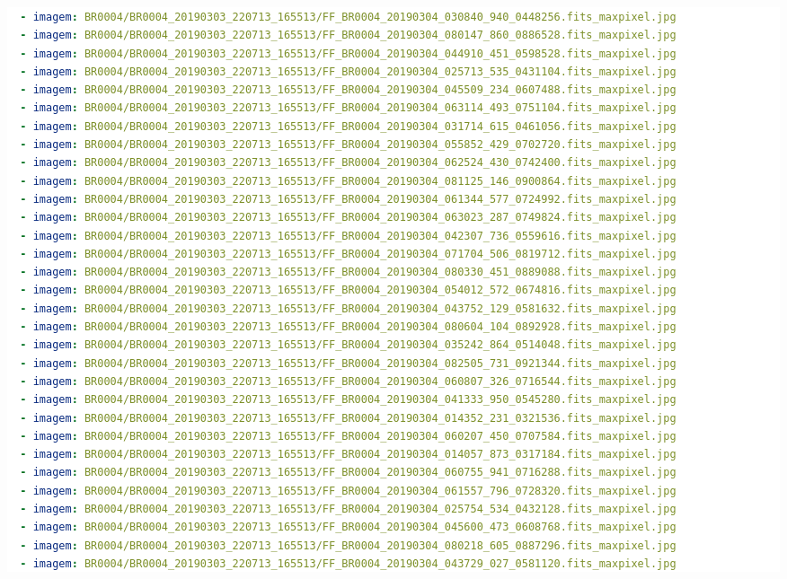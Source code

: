 ```yaml
  - imagem: BR0004/BR0004_20190303_220713_165513/FF_BR0004_20190304_030840_940_0448256.fits_maxpixel.jpg
  - imagem: BR0004/BR0004_20190303_220713_165513/FF_BR0004_20190304_080147_860_0886528.fits_maxpixel.jpg
  - imagem: BR0004/BR0004_20190303_220713_165513/FF_BR0004_20190304_044910_451_0598528.fits_maxpixel.jpg
  - imagem: BR0004/BR0004_20190303_220713_165513/FF_BR0004_20190304_025713_535_0431104.fits_maxpixel.jpg
  - imagem: BR0004/BR0004_20190303_220713_165513/FF_BR0004_20190304_045509_234_0607488.fits_maxpixel.jpg
  - imagem: BR0004/BR0004_20190303_220713_165513/FF_BR0004_20190304_063114_493_0751104.fits_maxpixel.jpg
  - imagem: BR0004/BR0004_20190303_220713_165513/FF_BR0004_20190304_031714_615_0461056.fits_maxpixel.jpg
  - imagem: BR0004/BR0004_20190303_220713_165513/FF_BR0004_20190304_055852_429_0702720.fits_maxpixel.jpg
  - imagem: BR0004/BR0004_20190303_220713_165513/FF_BR0004_20190304_062524_430_0742400.fits_maxpixel.jpg
  - imagem: BR0004/BR0004_20190303_220713_165513/FF_BR0004_20190304_081125_146_0900864.fits_maxpixel.jpg
  - imagem: BR0004/BR0004_20190303_220713_165513/FF_BR0004_20190304_061344_577_0724992.fits_maxpixel.jpg
  - imagem: BR0004/BR0004_20190303_220713_165513/FF_BR0004_20190304_063023_287_0749824.fits_maxpixel.jpg
  - imagem: BR0004/BR0004_20190303_220713_165513/FF_BR0004_20190304_042307_736_0559616.fits_maxpixel.jpg
  - imagem: BR0004/BR0004_20190303_220713_165513/FF_BR0004_20190304_071704_506_0819712.fits_maxpixel.jpg
  - imagem: BR0004/BR0004_20190303_220713_165513/FF_BR0004_20190304_080330_451_0889088.fits_maxpixel.jpg
  - imagem: BR0004/BR0004_20190303_220713_165513/FF_BR0004_20190304_054012_572_0674816.fits_maxpixel.jpg
  - imagem: BR0004/BR0004_20190303_220713_165513/FF_BR0004_20190304_043752_129_0581632.fits_maxpixel.jpg
  - imagem: BR0004/BR0004_20190303_220713_165513/FF_BR0004_20190304_080604_104_0892928.fits_maxpixel.jpg
  - imagem: BR0004/BR0004_20190303_220713_165513/FF_BR0004_20190304_035242_864_0514048.fits_maxpixel.jpg
  - imagem: BR0004/BR0004_20190303_220713_165513/FF_BR0004_20190304_082505_731_0921344.fits_maxpixel.jpg
  - imagem: BR0004/BR0004_20190303_220713_165513/FF_BR0004_20190304_060807_326_0716544.fits_maxpixel.jpg
  - imagem: BR0004/BR0004_20190303_220713_165513/FF_BR0004_20190304_041333_950_0545280.fits_maxpixel.jpg
  - imagem: BR0004/BR0004_20190303_220713_165513/FF_BR0004_20190304_014352_231_0321536.fits_maxpixel.jpg
  - imagem: BR0004/BR0004_20190303_220713_165513/FF_BR0004_20190304_060207_450_0707584.fits_maxpixel.jpg
  - imagem: BR0004/BR0004_20190303_220713_165513/FF_BR0004_20190304_014057_873_0317184.fits_maxpixel.jpg
  - imagem: BR0004/BR0004_20190303_220713_165513/FF_BR0004_20190304_060755_941_0716288.fits_maxpixel.jpg
  - imagem: BR0004/BR0004_20190303_220713_165513/FF_BR0004_20190304_061557_796_0728320.fits_maxpixel.jpg
  - imagem: BR0004/BR0004_20190303_220713_165513/FF_BR0004_20190304_025754_534_0432128.fits_maxpixel.jpg
  - imagem: BR0004/BR0004_20190303_220713_165513/FF_BR0004_20190304_045600_473_0608768.fits_maxpixel.jpg
  - imagem: BR0004/BR0004_20190303_220713_165513/FF_BR0004_20190304_080218_605_0887296.fits_maxpixel.jpg
  - imagem: BR0004/BR0004_20190303_220713_165513/FF_BR0004_20190304_043729_027_0581120.fits_maxpixel.jpg
```